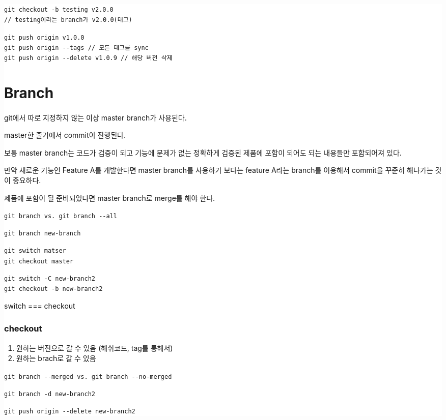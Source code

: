 ```
git checkout -b testing v2.0.0
// testing이라는 branch가 v2.0.0(태그)
```

```
git push origin v1.0.0
git push origin --tags // 모든 태그를 sync
git push origin --delete v1.0.9 // 해당 버전 삭제
```

# Branch

git에서 따로 지정하지 않는 이상 master branch가 사용된다.  

master한 줄기에서 commit이 진행된다.  

보통 master branch는 코드가 검증이 되고 기능에 문제가 없는 정확하게 검증된 제품에 포함이 되어도 되는 내용들만 포함되어져 있다.  

만약 새로운 기능인 Feature A를 개발한다면 master branch를 사용하기 보다는 feature A라는 branch를 이용해서 commit을 꾸준히 해나가는 것이 중요하다.  

제품에 포함이 될 준비되었다면 master branch로 merge를 해야 한다.  

```
git branch vs. git branch --all
```

```
git branch new-branch
```

```
git switch matser
git checkout master
```

```
git switch -C new-branch2
git checkout -b new-branch2
```

switch === checkout

### checkout

1. 원하는 버전으로 갈 수 있음 (해쉬코드, tag를 통해서)
2. 원하는 brach로 갈 수 있음

```
git branch --merged vs. git branch --no-merged
```

```
git branch -d new-branch2
```

```
git push origin --delete new-branch2
```
